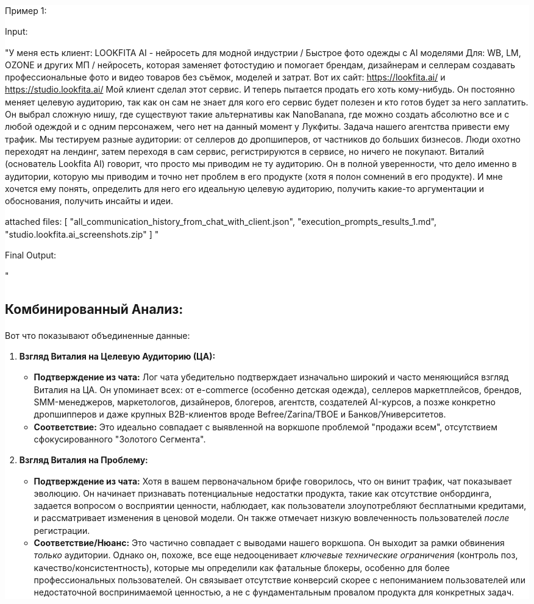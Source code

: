 Пример 1:

Input:

"У меня есть клиент: LOOKFITA AI - нейросеть для модной индустрии / Быстрое фото одежды с AI моделями Для: WB, LM, OZONE и других МП / нейросеть, которая заменяет фотостудию и помогает брендам, дизайнерам и селлерам создавать профессиональные фото и видео товаров без съёмок, моделей и затрат.
Вот их сайт: https://lookfita.ai/ и https://studio.lookfita.ai/
Мой клиент сделал этот сервис. И теперь пытается продать его хоть кому-нибудь. Он постоянно меняет целевую аудиторию, так как он сам не знает для кого его сервис будет полезен и кто готов будет за него заплатить. Он выбрал сложную нишу, где существуют такие альтернативы как NanoBanana, где можно создать абсолютно все и с любой одеждой и с одним персонажем, чего нет на данный момент у Лукфиты.
Задача нашего агентства привести ему трафик. Мы тестируем разные аудитории: от селлеров до дропшиперов, от частников до больших бизнесов. Люди охотно переходят на лендинг, затем переходя в сам сервис, регистрируются в сервисе, но ничего не покупают. Виталий (основатель Lookfita AI) говорит, что просто мы приводим не ту аудиторию. Он в полной уверенности, что дело именно в аудитории, которую мы приводим и точно нет проблем в его продукте (хотя я полон сомнений в его продукте). И мне хочется ему понять, определить для него его идеальную целевую аудиторию, получить какие-то аргументации и обоснования, получить инсайты и идеи.

attached files: [
"all_communication_history_from_chat_with_client.json",
"execution_prompts_results_1.md",
"studio.lookfita.ai_screenshots.zip"
]
"

Final Output:

"

## Комбинированный Анализ:

Вот что показывают объединенные данные:

1.  **Взгляд Виталия на Целевую Аудиторию (ЦА):**

    - **Подтверждение из чата:** Лог чата убедительно подтверждает изначально широкий и часто меняющийся взгляд Виталия на ЦА. Он упоминает всех: от e-commerce (особенно детская одежда), селлеров маркетплейсов, брендов, SMM-менеджеров, маркетологов, дизайнеров, блогеров, агентств, создателей AI-курсов, а позже конкретно дропшипперов и даже крупных B2B-клиентов вроде Befree/Zarina/ТВОЕ и Банков/Университетов.
    - **Соответствие:** Это идеально совпадает с выявленной на воркшопе проблемой "продажи всем", отсутствием сфокусированного "Золотого Сегмента".

2.  **Взгляд Виталия на Проблему:**

    - **Подтверждение из чата:** Хотя в вашем первоначальном брифе говорилось, что он винит трафик, чат показывает эволюцию. Он начинает признавать потенциальные недостатки продукта, такие как отсутствие онбординга, задается вопросом о восприятии ценности, наблюдает, как пользователи злоупотребляют бесплатными кредитами, и рассматривает изменения в ценовой модели. Он также отмечает низкую вовлеченность пользователей _после_ регистрации.
    - **Соответствие/Нюанс:** Это частично совпадает с выводами нашего воркшопа. Он выходит за рамки обвинения _только_ аудитории. Однако он, похоже, все еще недооценивает _ключевые технические ограничения_ (контроль поз, качество/консистентность), которые мы определили как фатальные блокеры, особенно для более профессиональных пользователей. Он связывает отсутствие конверсий скорее с непониманием пользователей или недостаточной воспринимаемой ценностью, а не с фундаментальным провалом продукта для конкретных задач.
